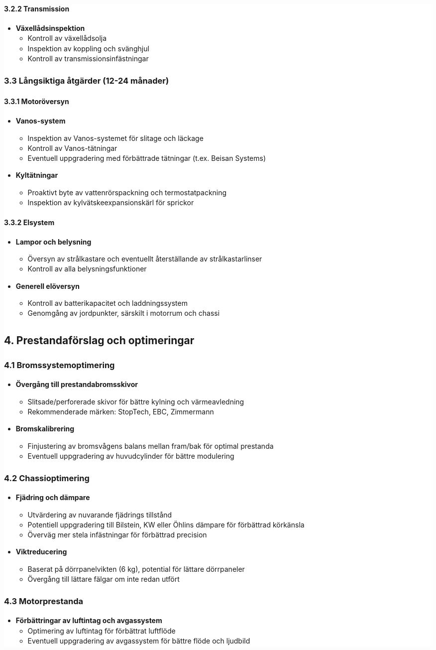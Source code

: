 #### 3.2.2 Transmission
- **Växellådsinspektion**
  - Kontroll av växellådsolja
  - Inspektion av koppling och svänghjul
  - Kontroll av transmissionsinfästningar

### 3.3 Långsiktiga åtgärder (12-24 månader)

#### 3.3.1 Motoröversyn
- **Vanos-system**
  - Inspektion av Vanos-systemet för slitage och läckage
  - Kontroll av Vanos-tätningar
  - Eventuell uppgradering med förbättrade tätningar (t.ex. Beisan Systems)

- **Kyltätningar**
  - Proaktivt byte av vattenrörspackning och termostatpackning
  - Inspektion av kylvätskeexpansionskärl för sprickor

#### 3.3.2 Elsystem
- **Lampor och belysning**
  - Översyn av strålkastare och eventuellt återställande av strålkastarlinser
  - Kontroll av alla belysningsfunktioner

- **Generell elöversyn**
  - Kontroll av batterikapacitet och laddningssystem
  - Genomgång av jordpunkter, särskilt i motorrum och chassi

## 4. Prestandaförslag och optimeringar

### 4.1 Bromssystemoptimering
- **Övergång till prestandabromsskivor**
  - Slitsade/perforerade skivor för bättre kylning och värmeavledning
  - Rekommenderade märken: StopTech, EBC, Zimmermann

- **Bromskalibrering**
  - Finjustering av bromsvågens balans mellan fram/bak för optimal prestanda
  - Eventuell uppgradering av huvudcylinder för bättre modulering

### 4.2 Chassioptimering
- **Fjädring och dämpare**
  - Utvärdering av nuvarande fjädrings tillstånd
  - Potentiell uppgradering till Bilstein, KW eller Öhlins dämpare för förbättrad körkänsla
  - Överväg mer stela infästningar för förbättrad precision

- **Viktreducering**
  - Baserat på dörrpanelvikten (6 kg), potential för lättare dörrpaneler
  - Övergång till lättare fälgar om inte redan utfört

### 4.3 Motorprestanda
- **Förbättringar av luftintag och avgassystem**
  - Optimering av luftintag för förbättrat luftflöde
  - Eventuell uppgradering av avgassystem för bättre flöde och ljudbild

